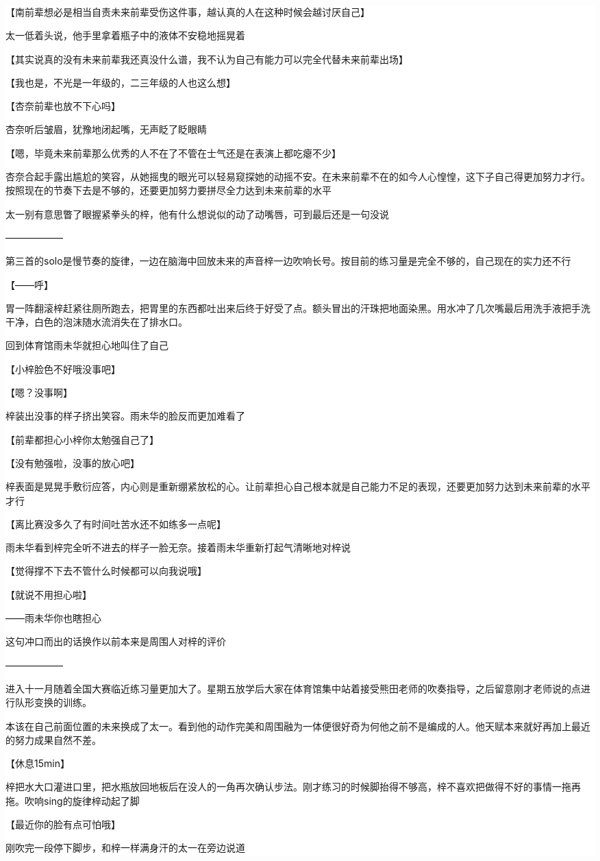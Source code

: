 【南前辈想必是相当自责未来前辈受伤这件事，越认真的人在这种时候会越讨厌自己】

太一低着头说，他手里拿着瓶子中的液体不安稳地摇晃着

【其实说真的没有未来前辈我还真没什么谱，我不认为自己有能力可以完全代替未来前辈出场】

【我也是，不光是一年级的，二三年级的人也这么想】

【杏奈前辈也放不下心吗】

杏奈听后皱眉，犹豫地闭起嘴，无声眨了眨眼睛

【嗯，毕竟未来前辈那么优秀的人不在了不管在士气还是在表演上都吃瘪不少】

杏奈合起手露出尴尬的笑容，从她摇曳的眼光可以轻易窥探她的动摇不安。在未来前辈不在的如今人心惶惶，这下子自己得更加努力才行。按照现在的节奏下去是不够的，还要更加努力要拼尽全力达到未来前辈的水平

太一别有意思瞥了眼握紧拳头的梓，他有什么想说似的动了动嘴唇，可到最后还是一句没说

——————

第三首的solo是慢节奏的旋律，一边在脑海中回放未来的声音梓一边吹响长号。按目前的练习量是完全不够的，自己现在的实力还不行

【——呼】

胃一阵翻滚梓赶紧往厕所跑去，把胃里的东西都吐出来后终于好受了点。额头冒出的汗珠把地面染黑。用水冲了几次嘴最后用洗手液把手洗干净，白色的泡沫随水流消失在了排水口。

回到体育馆雨未华就担心地叫住了自己

【小梓脸色不好哦没事吧】

【嗯？没事啊】

梓装出没事的样子挤出笑容。雨未华的脸反而更加难看了

【前辈都担心小梓你太勉强自己了】

【没有勉强啦，没事的放心吧】

梓表面是晃晃手敷衍应答，内心则是重新绷紧放松的心。让前辈担心自己根本就是自己能力不足的表现，还要更加努力达到未来前辈的水平才行

【离比赛没多久了有时间吐苦水还不如练多一点呢】

雨未华看到梓完全听不进去的样子一脸无奈。接着雨未华重新打起气清晰地对梓说

【觉得撑不下去不管什么时候都可以向我说哦】

【就说不用担心啦】

——雨未华你也瞎担心

这句冲口而出的话换作以前本来是周围人对梓的评价

——————

进入十一月随着全国大赛临近练习量更加大了。星期五放学后大家在体育馆集中站着接受熊田老师的吹奏指导，之后留意刚才老师说的点进行队形变换的训练。

本该在自己前面位置的未来换成了太一。看到他的动作完美和周围融为一体便很好奇为何他之前不是编成的人。他天赋本来就好再加上最近的努力成果自然不差。

【休息15min】

梓把水大口灌进口里，把水瓶放回地板后在没人的一角再次确认步法。刚才练习的时候脚抬得不够高，梓不喜欢把做得不好的事情一拖再拖。吹响sing的旋律梓动起了脚

【最近你的脸有点可怕哦】

刚吹完一段停下脚步，和梓一样满身汗的太一在旁边说道
